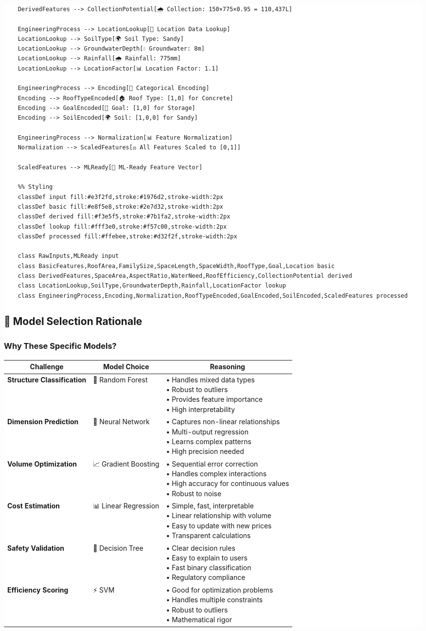 ```mermaid
    DerivedFeatures --> CollectionPotential[🌧️ Collection: 150×775×0.95 = 110,437L]
    
    EngineeringProcess --> LocationLookup[📍 Location Data Lookup]
    LocationLookup --> SoilType[🌍 Soil Type: Sandy]
    LocationLookup --> GroundwaterDepth[💧 Groundwater: 8m]
    LocationLookup --> Rainfall[🌧️ Rainfall: 775mm]
    LocationLookup --> LocationFactor[📊 Location Factor: 1.1]
    
    EngineeringProcess --> Encoding[🔢 Categorical Encoding]
    Encoding --> RoofTypeEncoded[🏠 Roof Type: [1,0] for Concrete]
    Encoding --> GoalEncoded[🎯 Goal: [1,0] for Storage]
    Encoding --> SoilEncoded[🌍 Soil: [1,0,0] for Sandy]
    
    EngineeringProcess --> Normalization[📊 Feature Normalization]
    Normalization --> ScaledFeatures[⚖️ All Features Scaled to [0,1]]
    
    ScaledFeatures --> MLReady[🤖 ML-Ready Feature Vector]
    
    %% Styling
    classDef input fill:#e3f2fd,stroke:#1976d2,stroke-width:2px
    classDef basic fill:#e8f5e8,stroke:#2e7d32,stroke-width:2px
    classDef derived fill:#f3e5f5,stroke:#7b1fa2,stroke-width:2px
    classDef lookup fill:#fff3e0,stroke:#f57c00,stroke-width:2px
    classDef processed fill:#ffebee,stroke:#d32f2f,stroke-width:2px
    
    class RawInputs,MLReady input
    class BasicFeatures,RoofArea,FamilySize,SpaceLength,SpaceWidth,RoofType,Goal,Location basic
    class DerivedFeatures,SpaceArea,AspectRatio,WaterNeed,RoofEfficiency,CollectionPotential derived
    class LocationLookup,SoilType,GroundwaterDepth,Rainfall,LocationFactor lookup
    class EngineeringProcess,Encoding,Normalization,RoofTypeEncoded,GoalEncoded,SoilEncoded,ScaledFeatures processed
```

## 🎯 Model Selection Rationale

### **Why These Specific Models?**

| Challenge | Model Choice | Reasoning |
|-----------|--------------|-----------|
| **Structure Classification** | 🌳 Random Forest | • Handles mixed data types<br>• Robust to outliers<br>• Provides feature importance<br>• High interpretability |
| **Dimension Prediction** | 🧠 Neural Network | • Captures non-linear relationships<br>• Multi-output regression<br>• Learns complex patterns<br>• High precision needed |
| **Volume Optimization** | 📈 Gradient Boosting | • Sequential error correction<br>• Handles complex interactions<br>• High accuracy for continuous values<br>• Robust to noise |
| **Cost Estimation** | 📊 Linear Regression | • Simple, fast, interpretable<br>• Linear relationship with volume<br>• Easy to update with new prices<br>• Transparent calculations |
| **Safety Validation** | 🌲 Decision Tree | • Clear decision rules<br>• Easy to explain to users<br>• Fast binary classification<br>• Regulatory compliance |
| **Efficiency Scoring** | ⚡ SVM | • Good for optimization problems<br>• Handles multiple constraints<br>• Robust to outliers<br>• Mathematical rigor |
